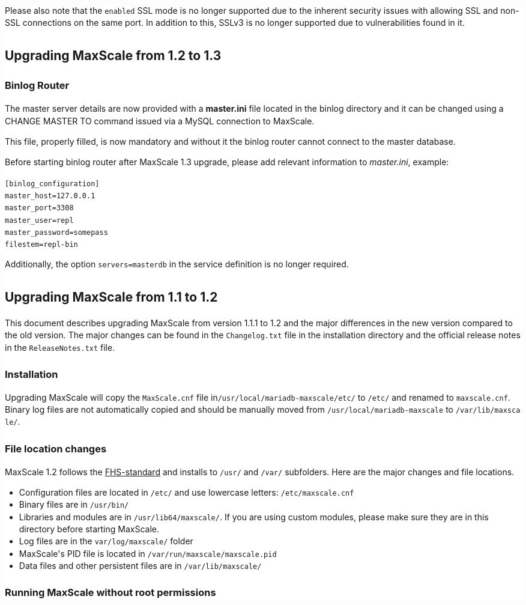 Please also note that the `enabled` SSL mode is no longer supported due to the inherent security issues with allowing SSL and non-SSL connections on the same port. In addition to this, SSLv3 is no longer supported due to vulnerabilities found in it.

## Upgrading MaxScale from 1.2 to 1.3

### Binlog Router

The master server details are now provided with a **master.ini** file located in the binlog directory and it can be changed using a CHANGE MASTER TO command issued via a MySQL connection to MaxScale.

This file, properly filled, is now mandatory and without it the binlog router cannot connect to the master database.

Before starting binlog router after MaxScale 1.3 upgrade, please add relevant information to _master.ini_, example:

```
[binlog_configuration]
master_host=127.0.0.1
master_port=3308
master_user=repl
master_password=somepass
filestem=repl-bin
```

Additionally, the option `servers=masterdb` in the service definition is no longer required.

## Upgrading MaxScale from 1.1 to 1.2

This document describes upgrading MaxScale from version 1.1.1 to 1.2 and the major differences in the new version compared to the old version. The major changes can be found in the `Changelog.txt` file in the installation directory and the official release notes in the `ReleaseNotes.txt` file.

### Installation

Upgrading MaxScale will copy the `MaxScale.cnf` file in`/usr/local/mariadb-maxscale/etc/` to `/etc/` and renamed to `maxscale.cnf`. Binary log files are not automatically copied and should be manually moved from `/usr/local/mariadb-maxscale` to `/var/lib/maxscale/`.

### File location changes

MaxScale 1.2 follows the [FHS-standard](https://www.pathname.com/fhs/) and installs to `/usr/` and `/var/` subfolders. Here are the major changes and file locations.

* Configuration files are located in `/etc/` and use lowercase letters: `/etc/maxscale.cnf`
* Binary files are in `/usr/bin/`
* Libraries and modules are in `/usr/lib64/maxscale/`. If you are using custom modules, please make sure they are in this directory before starting MaxScale.
* Log files are in the `var/log/maxscale/` folder
* MaxScale's PID file is located in `/var/run/maxscale/maxscale.pid`
* Data files and other persistent files are in `/var/lib/maxscale/`

### Running MaxScale without root permissions
